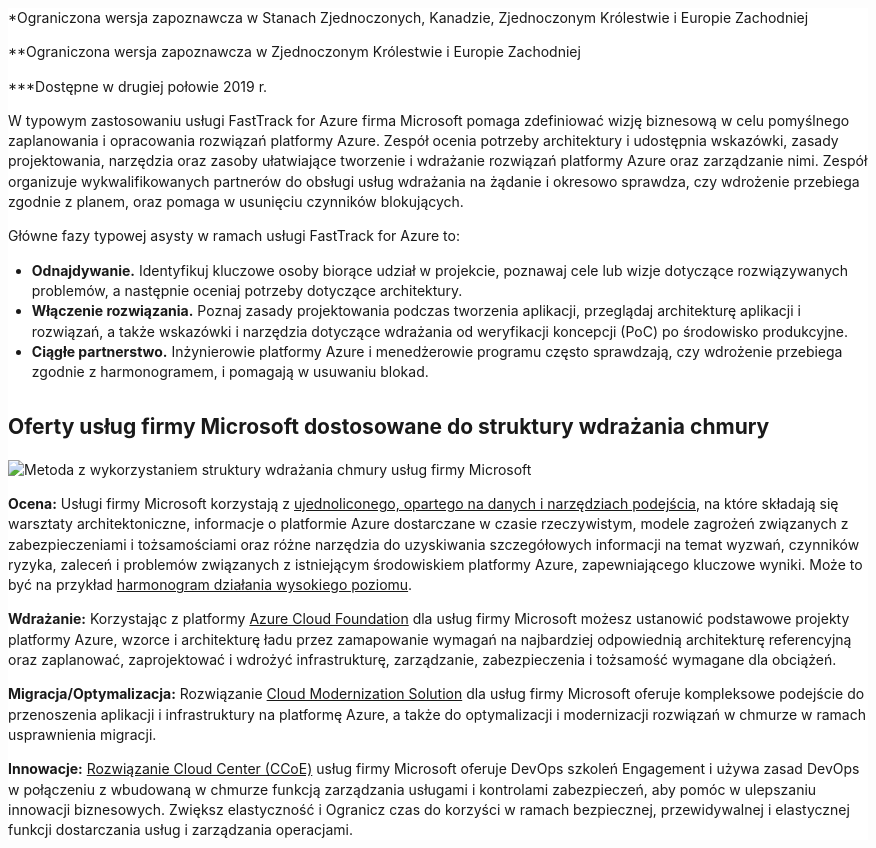 *Ograniczona wersja zapoznawcza w Stanach Zjednoczonych, Kanadzie, Zjednoczonym Królestwie i Europie Zachodniej

**Ograniczona wersja zapoznawcza w Zjednoczonym Królestwie i Europie Zachodniej

***Dostępne w drugiej połowie 2019 r.

W typowym zastosowaniu usługi FastTrack for Azure firma Microsoft pomaga zdefiniować wizję biznesową w celu pomyślnego zaplanowania i opracowania rozwiązań platformy Azure. Zespół ocenia potrzeby architektury i udostępnia wskazówki, zasady projektowania, narzędzia oraz zasoby ułatwiające tworzenie i wdrażanie rozwiązań platformy Azure oraz zarządzanie nimi. Zespół organizuje wykwalifikowanych partnerów do obsługi usług wdrażania na żądanie i okresowo sprawdza, czy wdrożenie przebiega zgodnie z planem, oraz pomaga w usunięciu czynników blokujących.

Główne fazy typowej asysty w ramach usługi FastTrack for Azure to:

- **Odnajdywanie.** Identyfikuj kluczowe osoby biorące udział w projekcie, poznawaj cele lub wizje dotyczące rozwiązywanych problemów, a następnie oceniaj potrzeby dotyczące architektury.
- **Włączenie rozwiązania.** Poznaj zasady projektowania podczas tworzenia aplikacji, przeglądaj architekturę aplikacji i rozwiązań, a także wskazówki i narzędzia dotyczące wdrażania od weryfikacji koncepcji (PoC) po środowisko produkcyjne.
- **Ciągłe partnerstwo.** Inżynierowie platformy Azure i menedżerowie programu często sprawdzają, czy wdrożenie przebiega zgodnie z harmonogramem, i pomagają w usuwaniu blokad.

## <a name="microsoft-services-offerings-aligned-to-cloud-adoption-framework-approaches"></a>Oferty usług firmy Microsoft dostosowane do struktury wdrażania chmury

![Metoda z wykorzystaniem struktury wdrażania chmury usług firmy Microsoft](../../../_images/migrate/mcs-program-approach.jpg)

**Ocena:** Usługi firmy Microsoft korzystają z [ujednoliconego, opartego na danych i narzędziach podejścia](https://download.microsoft.com/download/C/7/C/C7CEA89D-7BDB-4E08-B998-737C13107361/Secure_Cloud_Insights_Datasheet_EN_US.pdf), na które składają się warsztaty architektoniczne, informacje o platformie Azure dostarczane w czasie rzeczywistym, modele zagrożeń związanych z zabezpieczeniami i tożsamościami oraz różne narzędzia do uzyskiwania szczegółowych informacji na temat wyzwań, czynników ryzyka, zaleceń i problemów związanych z istniejącym środowiskiem platformy Azure, zapewniającego kluczowe wyniki. Może to być na przykład [harmonogram działania wysokiego poziomu](https://download.microsoft.com/download/F/7/2/F72FAD7E-8BBD-4E04-8C7B-9AC4FE04A150/Cloud_Adoption_Discovery_and_Roadmap_Datasheet.pdf).

**Wdrażanie:** Korzystając z platformy [Azure Cloud Foundation](https://download.microsoft.com/download/D/8/7/D872DFD0-1C46-4145-95E4-B5EAB2958B96/Hybrid_Cloud_Foundation_Datasheet_EN_US.pdf) dla usług firmy Microsoft możesz ustanowić podstawowe projekty platformy Azure, wzorce i architekturę ładu przez zamapowanie wymagań na najbardziej odpowiednią architekturę referencyjną oraz zaplanować, zaprojektować i wdrożyć infrastrukturę, zarządzanie, zabezpieczenia i tożsamość wymagane dla obciążeń.

**Migracja/Optymalizacja:** Rozwiązanie [Cloud Modernization Solution](https://download.microsoft.com/download/3/7/3/373F90E3-8568-44F3-B096-CD9C1CD28AB7/Cloud_Modernization_Datasheet_EN_US.pdf) dla usług firmy Microsoft oferuje kompleksowe podejście do przenoszenia aplikacji i infrastruktury na platformę Azure, a także do optymalizacji i modernizacji rozwiązań w chmurze w ramach usprawnienia migracji.

**Innowacje:** [Rozwiązanie Cloud Center (CCoE)](https://download.microsoft.com/download/F/8/B/F8BBE4BD-E5F8-4DFB-82F7-C0A4E17051BB/Cloud_Center_of_Excellence_Datasheet_EN_US.pdf) usług firmy Microsoft oferuje DevOps szkoleń Engagement i używa zasad DevOps w połączeniu z wbudowaną w chmurze funkcją zarządzania usługami i kontrolami zabezpieczeń, aby pomóc w ulepszaniu innowacji biznesowych. Zwiększ elastyczność i Ogranicz czas do korzyści w ramach bezpiecznej, przewidywalnej i elastycznej funkcji dostarczania usług i zarządzania operacjami.
